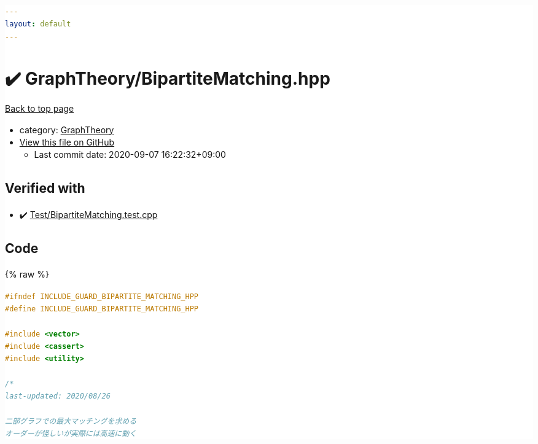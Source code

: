 ```yaml
---
layout: default
---
```



<script type="text/javascript" async
  src="https://cdnjs.cloudflare.com/ajax/libs/mathjax/2.7.5/MathJax.js?config=TeX-MML-AM_CHTML">
</script>
<script type="text/x-mathjax-config">
  MathJax.Hub.Config({
    TeX: { equationNumbers: { autoNumber: "AMS" }},
    tex2jax: {
      inlineMath: [ ['$','$'] ],
      processEscapes: true
    },
    "HTML-CSS": { matchFontHeight: false },
    displayAlign: "left",
    displayIndent: "2em"
  });
</script>

<script type="text/javascript" src="https://cdnjs.cloudflare.com/ajax/libs/jquery/3.4.1/jquery.min.js"></script>
<script src="https://cdn.jsdelivr.net/npm/jquery-balloon-js@1.1.2/jquery.balloon.min.js" integrity="sha256-ZEYs9VrgAeNuPvs15E39OsyOJaIkXEEt10fzxJ20+2I=" crossorigin="anonymous"></script>
<script type="text/javascript" src="../../assets/js/copy-button.js"></script>
<link rel="stylesheet" href="../../assets/css/copy-button.css" />


# :heavy_check_mark: GraphTheory/BipartiteMatching.hpp

<a href="../../index.html">Back to top page</a>

* category: <a href="../../index.html#f381732df2a59e8e35d7811ba3c2868c">GraphTheory</a>
* <a href="{{ site.github.repository_url }}/blob/master/GraphTheory/BipartiteMatching.hpp">View this file on GitHub</a>
    - Last commit date: 2020-09-07 16:22:32+09:00




## Verified with

* :heavy_check_mark: <a href="../../verify/Test/BipartiteMatching.test.cpp.html">Test/BipartiteMatching.test.cpp</a>


## Code

<a id="unbundled"></a>
{% raw %}
```cpp
#ifndef INCLUDE_GUARD_BIPARTITE_MATCHING_HPP
#define INCLUDE_GUARD_BIPARTITE_MATCHING_HPP

#include <vector>
#include <cassert>
#include <utility>

/*
last-updated: 2020/08/26

二部グラフでの最大マッチングを求める
オーダーが怪しいが実際には高速に動く

```